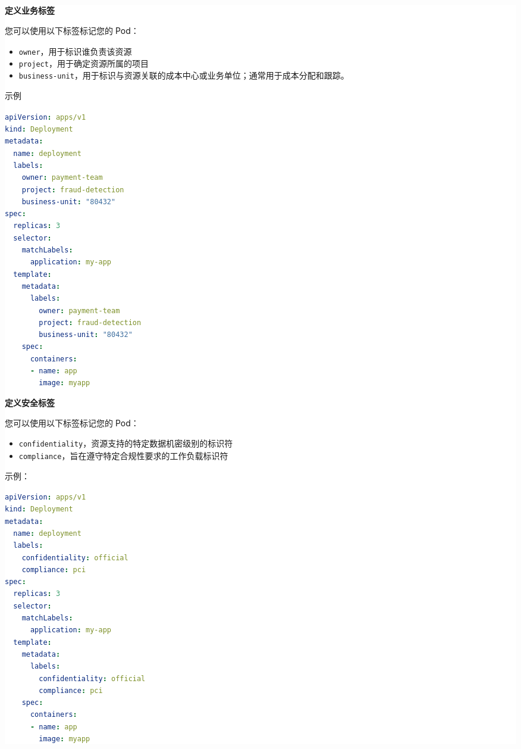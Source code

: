 **定义业务标签**

您可以使用以下标签标记您的 Pod：

- `owner`，用于标识谁负责该资源
- `project`，用于确定资源所属的项目
- `business-unit`，用于标识与资源关联的成本中心或业务单位；通常用于成本分配和跟踪。



示例

```yaml
apiVersion: apps/v1
kind: Deployment
metadata:
  name: deployment
  labels:
    owner: payment-team
    project: fraud-detection
    business-unit: "80432"
spec:
  replicas: 3
  selector:
    matchLabels:
      application: my-app
  template:
    metadata:
      labels:
        owner: payment-team
        project: fraud-detection
        business-unit: "80432"
    spec:
      containers:
      - name: app
        image: myapp
```

**定义安全标签**

您可以使用以下标签标记您的 Pod：

- `confidentiality`，资源支持的特定数据机密级别的标识符
- `compliance`，旨在遵守特定合规性要求的工作负载标识符

示例：

```yaml
apiVersion: apps/v1
kind: Deployment
metadata:
  name: deployment
  labels:
    confidentiality: official
    compliance: pci
spec:
  replicas: 3
  selector:
    matchLabels:
      application: my-app
  template:
    metadata:
      labels:
        confidentiality: official
        compliance: pci
    spec:
      containers:
      - name: app
        image: myapp
```